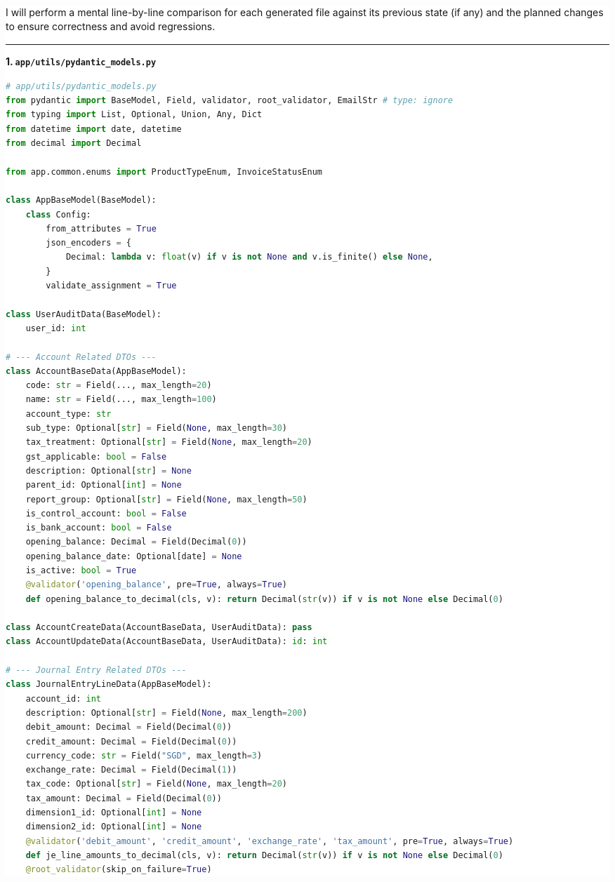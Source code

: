 I will perform a mental line-by-line comparison for each generated file against its previous state (if any) and the planned changes to ensure correctness and avoid regressions.

---
**1. `app/utils/pydantic_models.py`**
```python
# app/utils/pydantic_models.py
from pydantic import BaseModel, Field, validator, root_validator, EmailStr # type: ignore
from typing import List, Optional, Union, Any, Dict 
from datetime import date, datetime
from decimal import Decimal

from app.common.enums import ProductTypeEnum, InvoiceStatusEnum

class AppBaseModel(BaseModel):
    class Config:
        from_attributes = True 
        json_encoders = {
            Decimal: lambda v: float(v) if v is not None and v.is_finite() else None,
        }
        validate_assignment = True 

class UserAuditData(BaseModel):
    user_id: int

# --- Account Related DTOs ---
class AccountBaseData(AppBaseModel):
    code: str = Field(..., max_length=20)
    name: str = Field(..., max_length=100)
    account_type: str 
    sub_type: Optional[str] = Field(None, max_length=30)
    tax_treatment: Optional[str] = Field(None, max_length=20)
    gst_applicable: bool = False
    description: Optional[str] = None
    parent_id: Optional[int] = None
    report_group: Optional[str] = Field(None, max_length=50)
    is_control_account: bool = False
    is_bank_account: bool = False
    opening_balance: Decimal = Field(Decimal(0))
    opening_balance_date: Optional[date] = None
    is_active: bool = True
    @validator('opening_balance', pre=True, always=True)
    def opening_balance_to_decimal(cls, v): return Decimal(str(v)) if v is not None else Decimal(0)

class AccountCreateData(AccountBaseData, UserAuditData): pass
class AccountUpdateData(AccountBaseData, UserAuditData): id: int

# --- Journal Entry Related DTOs ---
class JournalEntryLineData(AppBaseModel):
    account_id: int
    description: Optional[str] = Field(None, max_length=200)
    debit_amount: Decimal = Field(Decimal(0))
    credit_amount: Decimal = Field(Decimal(0))
    currency_code: str = Field("SGD", max_length=3) 
    exchange_rate: Decimal = Field(Decimal(1))
    tax_code: Optional[str] = Field(None, max_length=20) 
    tax_amount: Decimal = Field(Decimal(0))
    dimension1_id: Optional[int] = None
    dimension2_id: Optional[int] = None 
    @validator('debit_amount', 'credit_amount', 'exchange_rate', 'tax_amount', pre=True, always=True)
    def je_line_amounts_to_decimal(cls, v): return Decimal(str(v)) if v is not None else Decimal(0) 
    @root_validator(skip_on_failure=True)
```